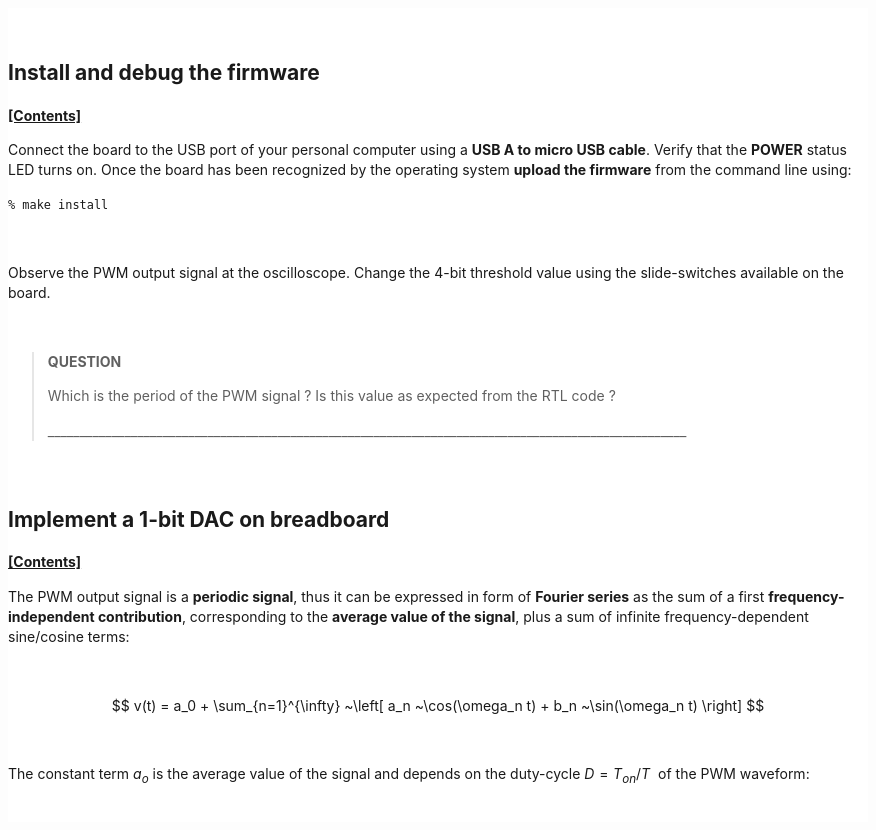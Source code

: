 <br />



## Install and debug the firmware
[**[Contents]**](#contents)

Connect the board to the USB port of your personal computer using a **USB A to micro USB cable**. Verify that the **POWER** status LED turns on.
Once the board has been recognized by the operating system **upload the firmware** from the command line using:

```
% make install
```

<br />

Observe the PWM output signal at the oscilloscope. Change the 4-bit threshold value using the slide-switches available on the board.

<br />

>
> **QUESTION**
>
> Which is the period of the PWM signal ? Is this value as expected from the RTL code ?
>
>   \____________________________________________________________________________________________________
>

<br />



## Implement a 1-bit DAC on breadboard
[**[Contents]**](#contents)

The PWM output signal is a **periodic signal**, thus it can be expressed in form of **Fourier series** as the sum
of a first **frequency-independent contribution**, corresponding to the **average value of the signal**, plus a sum
of infinite frequency-dependent sine/cosine terms:

<br />

$$
v(t) = a_0 + \sum_{n=1}^{\infty} ~\left[ a_n ~\cos(\omega_n t) + b_n ~\sin(\omega_n t) \right]
$$

<br />

The constant term $a_o$ is the average value of the signal and depends on the duty-cycle $D = T_{on}/T~$ of the PWM waveform:

<br />
